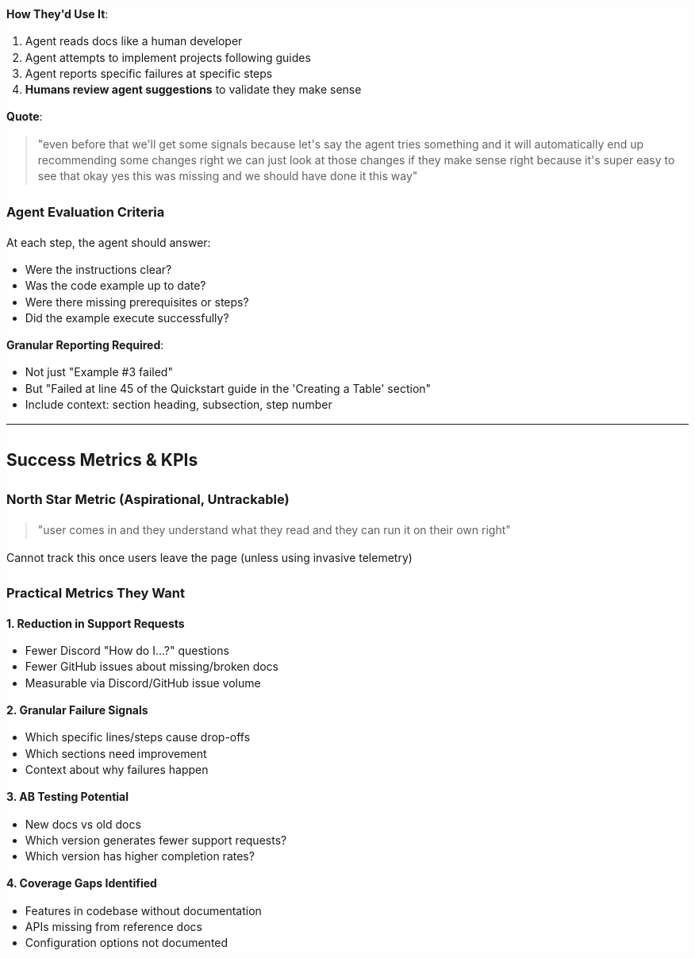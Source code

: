 **How They'd Use It**:
1. Agent reads docs like a human developer
2. Agent attempts to implement projects following guides
3. Agent reports specific failures at specific steps
4. **Humans review agent suggestions** to validate they make sense

**Quote**:
> "even before that we'll get some signals because let's say the agent tries something and it will automatically end up recommending some changes right we can just look at those changes if they make sense right because it's super easy to see that okay yes this was missing and we should have done it this way"

### Agent Evaluation Criteria

At each step, the agent should answer:
- Were the instructions clear?
- Was the code example up to date?
- Were there missing prerequisites or steps?
- Did the example execute successfully?

**Granular Reporting Required**:
- Not just "Example #3 failed"
- But "Failed at line 45 of the Quickstart guide in the 'Creating a Table' section"
- Include context: section heading, subsection, step number

---

## Success Metrics & KPIs

### North Star Metric (Aspirational, Untrackable)
> "user comes in and they understand what they read and they can run it on their own right"

Cannot track this once users leave the page (unless using invasive telemetry)

### Practical Metrics They Want

**1. Reduction in Support Requests**
- Fewer Discord "How do I...?" questions
- Fewer GitHub issues about missing/broken docs
- Measurable via Discord/GitHub issue volume

**2. Granular Failure Signals**
- Which specific lines/steps cause drop-offs
- Which sections need improvement
- Context about why failures happen

**3. AB Testing Potential**
- New docs vs old docs
- Which version generates fewer support requests?
- Which version has higher completion rates?

**4. Coverage Gaps Identified**
- Features in codebase without documentation
- APIs missing from reference docs
- Configuration options not documented
